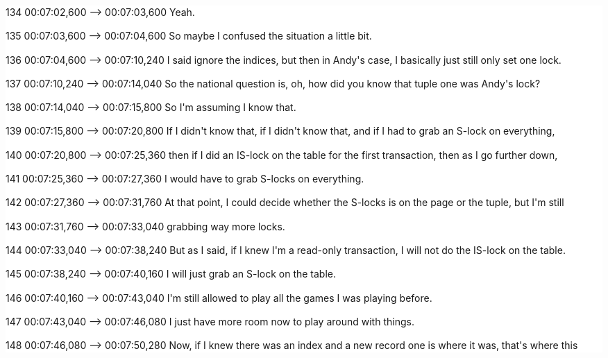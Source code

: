 134
00:07:02,600 --> 00:07:03,600
Yeah.

135
00:07:03,600 --> 00:07:04,600
So maybe I confused the situation a little bit.

136
00:07:04,600 --> 00:07:10,240
I said ignore the indices, but then in Andy's case, I basically just still only set one lock.

137
00:07:10,240 --> 00:07:14,040
So the national question is, oh, how did you know that tuple one was Andy's lock?

138
00:07:14,040 --> 00:07:15,800
So I'm assuming I know that.

139
00:07:15,800 --> 00:07:20,800
If I didn't know that, if I didn't know that, and if I had to grab an S-lock on everything,

140
00:07:20,800 --> 00:07:25,360
then if I did an IS-lock on the table for the first transaction, then as I go further down,

141
00:07:25,360 --> 00:07:27,360
I would have to grab S-locks on everything.

142
00:07:27,360 --> 00:07:31,760
At that point, I could decide whether the S-locks is on the page or the tuple, but I'm still

143
00:07:31,760 --> 00:07:33,040
grabbing way more locks.

144
00:07:33,040 --> 00:07:38,240
But as I said, if I knew I'm a read-only transaction, I will not do the IS-lock on the table.

145
00:07:38,240 --> 00:07:40,160
I will just grab an S-lock on the table.

146
00:07:40,160 --> 00:07:43,040
I'm still allowed to play all the games I was playing before.

147
00:07:43,040 --> 00:07:46,080
I just have more room now to play around with things.

148
00:07:46,080 --> 00:07:50,280
Now, if I knew there was an index and a new record one is where it was, that's where this
